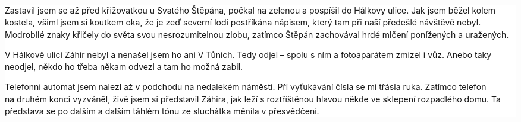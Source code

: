 Zastavil jsem se až před křižovatkou u Svatého Štěpána, počkal na zelenou a pospíšil do Hálkovy ulice. Jak jsem běžel kolem kostela, všiml jsem si koutkem oka, že je zeď severní lodi postříkána nápisem, který tam při naší předešlé návštěvě nebyl. Modrobílé znaky křičely do světa svou nesrozumitelnou zlobu, zatímco Štěpán zachovával hrdé mlčení ponížených a uražených.

V Hálkově ulici Záhir nebyl a nenašel jsem ho ani V Tůních. Tedy odjel – spolu s ním a fotoaparátem zmizel i vůz. Anebo taky neodjel, někdo ho třeba někam odvezl a tam ho možná zabil.

Telefonní automat jsem nalezl až v podchodu na nedalekém náměstí. Při vyťukávání čísla se mi třásla ruka. Zatímco telefon na druhém konci vyzváněl, živě jsem si představil Záhira, jak leží s roztříštěnou hlavou někde ve sklepení rozpadlého domu. Ta představa se po dalším a dalším táhlém tónu ze sluchátka měnila v přesvědčení.
